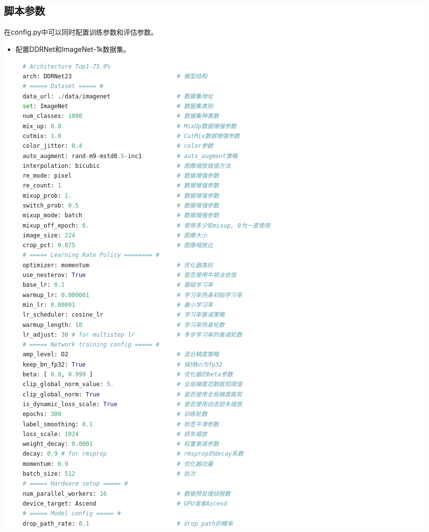 ## 脚本参数

在config.py中可以同时配置训练参数和评估参数。

- 配置DDRNet和ImageNet-1k数据集。

  ```python
    # Architecture Top1-75.9%
    arch: DDRNet23                              # 模型结构
    # ===== Dataset ===== #
    data_url: ./data/imagenet                   # 数据集地址
    set: ImageNet                               # 数据集类别
    num_classes: 1000                           # 数据集种类数
    mix_up: 0.8                                 # MixUp数据增强参数
    cutmix: 1.0                                 # CutMix数据增强参数  
    color_jitter: 0.4                           # color参数
    auto_augment: rand-m9-mstd0.5-inc1          # auto_augment策略
    interpolation: bicubic                      # 图像缩放插值方法
    re_mode: pixel                              # 数据增强参数
    re_count: 1                                 # 数据增强参数
    mixup_prob: 1.                              # 数据增强参数
    switch_prob: 0.5                            # 数据增强参数
    mixup_mode: batch                           # 数据增强参数
    mixup_off_epoch: 0.                         # 使用多少轮mixup, 0为一直使用
    image_size: 224                             # 图像大小
    crop_pct: 0.875                             # 图像缩放比
    # ===== Learning Rate Policy ======== #
    optimizer: momentum                         # 优化器类别
    use_nesterov: True                          # 是否使用牛顿法收敛
    base_lr: 0.1                                # 基础学习率
    warmup_lr: 0.000001                         # 学习率热身初始学习率
    min_lr: 0.00001                             # 最小学习率
    lr_scheduler: cosine_lr                     # 学习率衰减策略
    warmup_length: 10                           # 学习率热身轮数
    lr_adjust: 30 # for multistep lr            # 多步学习率的衰减轮数
    # ===== Network training config ===== #
    amp_level: O2                               # 混合精度策略
    keep_bn_fp32: True                          # 保持bn为fp32
    beta: [ 0.9, 0.999 ]                        # 优化器的beta参数
    clip_global_norm_value: 5.                  # 全局梯度范数裁剪阈值
    clip_global_norm: True                      # 是否使用全局梯度裁剪
    is_dynamic_loss_scale: True                 # 是否使用动态损失缩放
    epochs: 300                                 # 训练轮数
    label_smoothing: 0.1                        # 标签平滑参数
    loss_scale: 1024                            # 损失缩放
    weight_decay: 0.0001                        # 权重衰减参数
    decay: 0.9 # for rmsprop                    # rmsprop的decay系数
    momentum: 0.9                               # 优化器动量
    batch_size: 512                             # 批次
    # ===== Hardware setup ===== #
    num_parallel_workers: 16                    # 数据预处理线程数
    device_target: Ascend                       # GPU或者Ascend
    # ===== Model config ===== #
    drop_path_rate: 0.1                         # drop_path的概率
  ```
